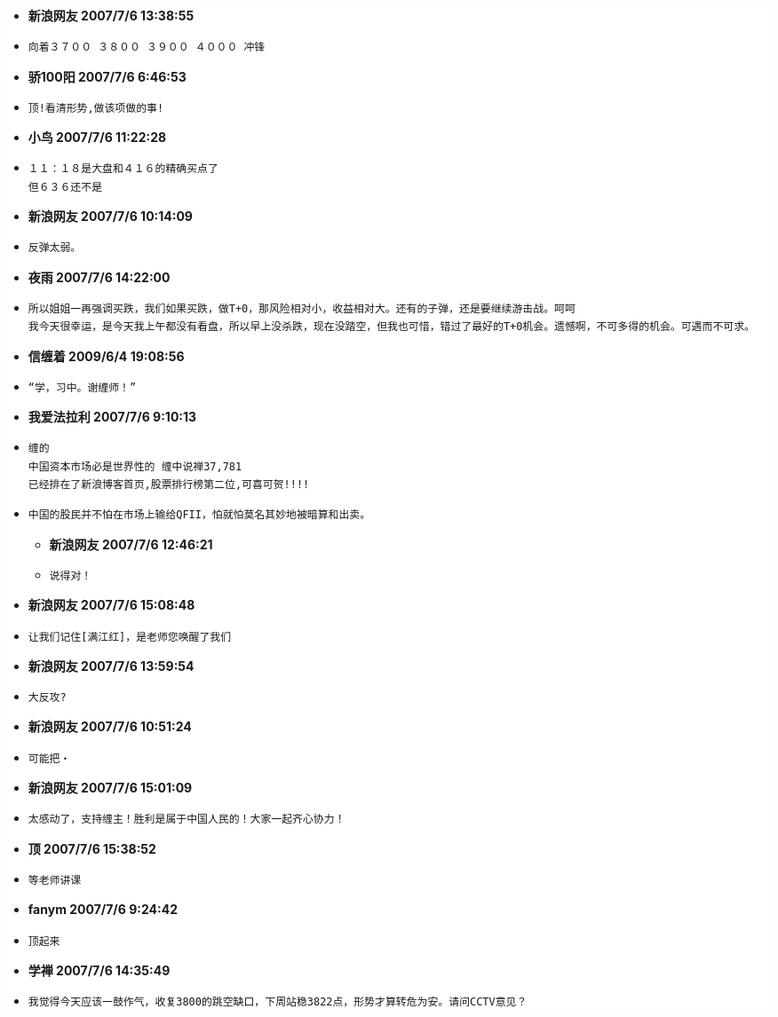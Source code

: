 - **新浪网友 2007/7/6 13:38:55**
- ```
  向着３７００ ３８００ ３９００ ４０００ 冲锋
  ```
- **骄100阳 2007/7/6 6:46:53**
- ```
  顶!看清形势,做该项做的事!
  ```
- **小鸟 2007/7/6 11:22:28**
- ```
  １１：１８是大盘和４１６的精确买点了
  但６３６还不是
  ```
- **新浪网友 2007/7/6 10:14:09**
- ```
  反弹太弱。
  ```
- **夜雨 2007/7/6 14:22:00**
- ```
  所以姐姐一再强调买跌，我们如果买跌，做T+0，那风险相对小，收益相对大。还有的子弹，还是要继续游击战。呵呵
  我今天很幸运，是今天我上午都没有看盘，所以早上没杀跌，现在没踏空，但我也可惜，错过了最好的T+0机会。遗憾啊，不可多得的机会。可遇而不可求。
  ```
- **信缠着 2009/6/4 19:08:56**
- ```
  “学，习中。谢缠师！”
  ```
- **我爱法拉利 2007/7/6 9:10:13**
- ```
  缠的
  中国资本市场必是世界性的 缠中说禅37,781
  已经排在了新浪博客首页,股票排行榜第二位,可喜可贺!!!!
  ```
- ```
  中国的股民并不怕在市场上输给QFII，怕就怕莫名其妙地被暗算和出卖。
  ```
   - **新浪网友 2007/7/6 12:46:21**
   - ```
     说得对！
     ```
- **新浪网友 2007/7/6 15:08:48**
- ```
  让我们记住[满江红]，是老师您唤醒了我们
  ```
- **新浪网友 2007/7/6 13:59:54**
- ```
  大反攻?
  ```
- **新浪网友 2007/7/6 10:51:24**
- ```
  可能把・
  ```
- **新浪网友 2007/7/6 15:01:09**
- ```
  太感动了，支持缠主！胜利是属于中国人民的！大家一起齐心协力！
  ```
- **顶 2007/7/6 15:38:52**
- ```
  等老师讲课
  ```
- **fanym 2007/7/6 9:24:42**
- ```
  顶起来
  ```
- **学禅 2007/7/6 14:35:49**
- ```
  我觉得今天应该一鼓作气，收复3800的跳空缺口，下周站稳3822点，形势才算转危为安。请问CCTV意见？
  ```
  ```